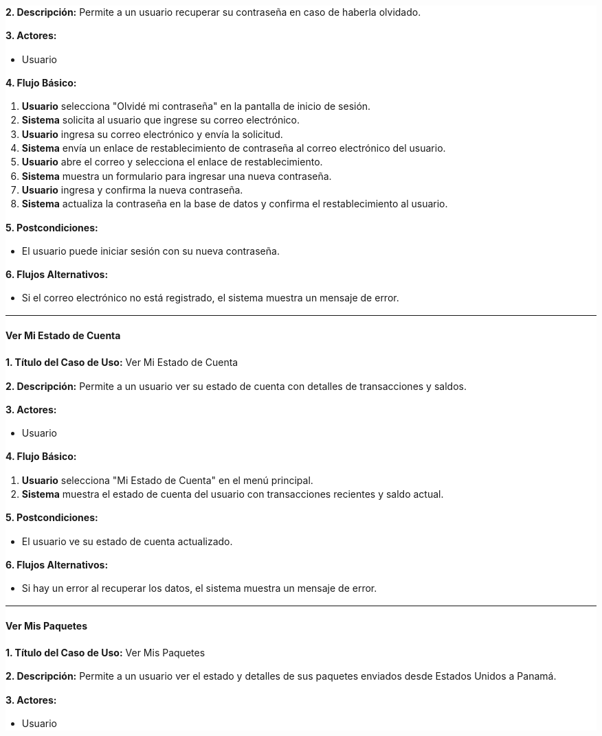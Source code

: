 **2. Descripción:**
Permite a un usuario recuperar su contraseña en caso de haberla olvidado.

**3. Actores:**
- Usuario

**4. Flujo Básico:**
1. **Usuario** selecciona "Olvidé mi contraseña" en la pantalla de inicio de sesión.
2. **Sistema** solicita al usuario que ingrese su correo electrónico.
3. **Usuario** ingresa su correo electrónico y envía la solicitud.
4. **Sistema** envía un enlace de restablecimiento de contraseña al correo electrónico del usuario.
5. **Usuario** abre el correo y selecciona el enlace de restablecimiento.
6. **Sistema** muestra un formulario para ingresar una nueva contraseña.
7. **Usuario** ingresa y confirma la nueva contraseña.
8. **Sistema** actualiza la contraseña en la base de datos y confirma el restablecimiento al usuario.

**5. Postcondiciones:**
- El usuario puede iniciar sesión con su nueva contraseña.

**6. Flujos Alternativos:**
- Si el correo electrónico no está registrado, el sistema muestra un mensaje de error.

---

#### Ver Mi Estado de Cuenta

**1. Título del Caso de Uso:**
Ver Mi Estado de Cuenta

**2. Descripción:**
Permite a un usuario ver su estado de cuenta con detalles de transacciones y saldos.

**3. Actores:**
- Usuario

**4. Flujo Básico:**
1. **Usuario** selecciona "Mi Estado de Cuenta" en el menú principal.
2. **Sistema** muestra el estado de cuenta del usuario con transacciones recientes y saldo actual.

**5. Postcondiciones:**
- El usuario ve su estado de cuenta actualizado.

**6. Flujos Alternativos:**
- Si hay un error al recuperar los datos, el sistema muestra un mensaje de error.

---

#### Ver Mis Paquetes

**1. Título del Caso de Uso:**
Ver Mis Paquetes

**2. Descripción:**
Permite a un usuario ver el estado y detalles de sus paquetes enviados desde Estados Unidos a Panamá.

**3. Actores:**
- Usuario
